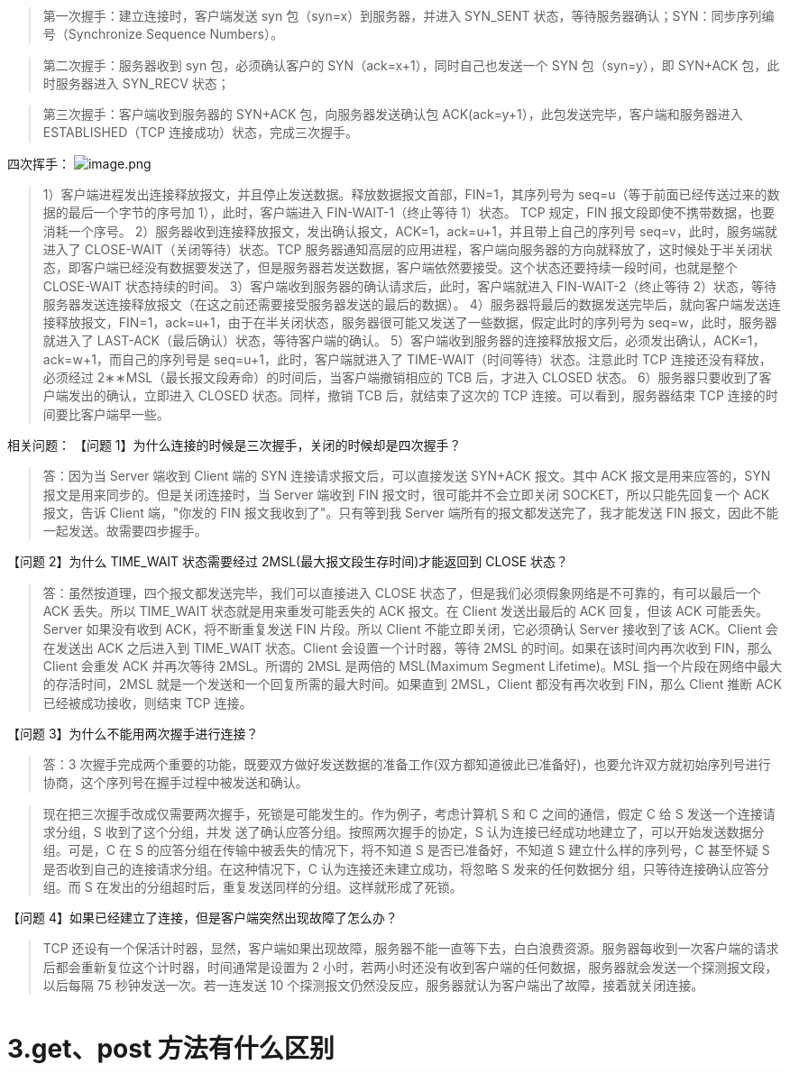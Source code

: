 > 第一次握手：建立连接时，客户端发送 syn 包（syn=x）到服务器，并进入 SYN_SENT 状态，等待服务器确认；SYN：同步序列编号（Synchronize Sequence Numbers）。
> ​

> 第二次握手：服务器收到 syn 包，必须确认客户的 SYN（ack=x+1），同时自己也发送一个 SYN 包（syn=y），即 SYN+ACK 包，此时服务器进入 SYN_RECV 状态；
> ​

> 第三次握手：客户端收到服务器的 SYN+ACK 包，向服务器发送确认包 ACK(ack=y+1），此包发送完毕，客户端和服务器进入 ESTABLISHED（TCP 连接成功）状态，完成三次握手。

四次挥手：
![image.png](https://cdn.jsdelivr.net/gh/baici1/image-host/newimg/20210905180311.png)

> 1）客户端进程发出连接释放报文，并且停止发送数据。释放数据报文首部，FIN=1，其序列号为 seq=u（等于前面已经传送过来的数据的最后一个字节的序号加 1），此时，客户端进入 FIN-WAIT-1（终止等待 1）状态。 TCP 规定，FIN 报文段即使不携带数据，也要消耗一个序号。
> 2）服务器收到连接释放报文，发出确认报文，ACK=1，ack=u+1，并且带上自己的序列号 seq=v，此时，服务端就进入了 CLOSE-WAIT（关闭等待）状态。TCP 服务器通知高层的应用进程，客户端向服务器的方向就释放了，这时候处于半关闭状态，即客户端已经没有数据要发送了，但是服务器若发送数据，客户端依然要接受。这个状态还要持续一段时间，也就是整个 CLOSE-WAIT 状态持续的时间。
> 3）客户端收到服务器的确认请求后，此时，客户端就进入 FIN-WAIT-2（终止等待 2）状态，等待服务器发送连接释放报文（在这之前还需要接受服务器发送的最后的数据）。
> 4）服务器将最后的数据发送完毕后，就向客户端发送连接释放报文，FIN=1，ack=u+1，由于在半关闭状态，服务器很可能又发送了一些数据，假定此时的序列号为 seq=w，此时，服务器就进入了 LAST-ACK（最后确认）状态，等待客户端的确认。
> 5）客户端收到服务器的连接释放报文后，必须发出确认，ACK=1，ack=w+1，而自己的序列号是 seq=u+1，此时，客户端就进入了 TIME-WAIT（时间等待）状态。注意此时 TCP 连接还没有释放，必须经过 2∗∗MSL（最长报文段寿命）的时间后，当客户端撤销相应的 TCB 后，才进入 CLOSED 状态。
> 6）服务器只要收到了客户端发出的确认，立即进入 CLOSED 状态。同样，撤销 TCB 后，就结束了这次的 TCP 连接。可以看到，服务器结束 TCP 连接的时间要比客户端早一些。

相关问题：
【问题 1】为什么连接的时候是三次握手，关闭的时候却是四次握手？

> 答：因为当 Server 端收到 Client 端的 SYN 连接请求报文后，可以直接发送 SYN+ACK 报文。其中 ACK 报文是用来应答的，SYN 报文是用来同步的。但是关闭连接时，当 Server 端收到 FIN 报文时，很可能并不会立即关闭 SOCKET，所以只能先回复一个 ACK 报文，告诉 Client 端，"你发的 FIN 报文我收到了"。只有等到我 Server 端所有的报文都发送完了，我才能发送 FIN 报文，因此不能一起发送。故需要四步握手。

【问题 2】为什么 TIME_WAIT 状态需要经过 2MSL(最大报文段生存时间)才能返回到 CLOSE 状态？

> 答：虽然按道理，四个报文都发送完毕，我们可以直接进入 CLOSE 状态了，但是我们必须假象网络是不可靠的，有可以最后一个 ACK 丢失。所以 TIME_WAIT 状态就是用来重发可能丢失的 ACK 报文。在 Client 发送出最后的 ACK 回复，但该 ACK 可能丢失。Server 如果没有收到 ACK，将不断重复发送 FIN 片段。所以 Client 不能立即关闭，它必须确认 Server 接收到了该 ACK。Client 会在发送出 ACK 之后进入到 TIME_WAIT 状态。Client 会设置一个计时器，等待 2MSL 的时间。如果在该时间内再次收到 FIN，那么 Client 会重发 ACK 并再次等待 2MSL。所谓的 2MSL 是两倍的 MSL(Maximum Segment Lifetime)。MSL 指一个片段在网络中最大的存活时间，2MSL 就是一个发送和一个回复所需的最大时间。如果直到 2MSL，Client 都没有再次收到 FIN，那么 Client 推断 ACK 已经被成功接收，则结束 TCP 连接。

【问题 3】为什么不能用两次握手进行连接？
​

> 答：3 次握手完成两个重要的功能，既要双方做好发送数据的准备工作(双方都知道彼此已准备好)，也要允许双方就初始序列号进行协商，这个序列号在握手过程中被发送和确认。

> 现在把三次握手改成仅需要两次握手，死锁是可能发生的。作为例子，考虑计算机 S 和 C 之间的通信，假定 C 给 S 发送一个连接请求分组，S 收到了这个分组，并发 送了确认应答分组。按照两次握手的协定，S 认为连接已经成功地建立了，可以开始发送数据分组。可是，C 在 S 的应答分组在传输中被丢失的情况下，将不知道 S 是否已准备好，不知道 S 建立什么样的序列号，C 甚至怀疑 S 是否收到自己的连接请求分组。在这种情况下，C 认为连接还未建立成功，将忽略 S 发来的任何数据分 组，只等待连接确认应答分组。而 S 在发出的分组超时后，重复发送同样的分组。这样就形成了死锁。

【问题 4】如果已经建立了连接，但是客户端突然出现故障了怎么办？
​

> TCP 还设有一个保活计时器，显然，客户端如果出现故障，服务器不能一直等下去，白白浪费资源。服务器每收到一次客户端的请求后都会重新复位这个计时器，时间通常是设置为 2 小时，若两小时还没有收到客户端的任何数据，服务器就会发送一个探测报文段，以后每隔 75 秒钟发送一次。若一连发送 10 个探测报文仍然没反应，服务器就认为客户端出了故障，接着就关闭连接。

# 3.get、post 方法有什么区别
